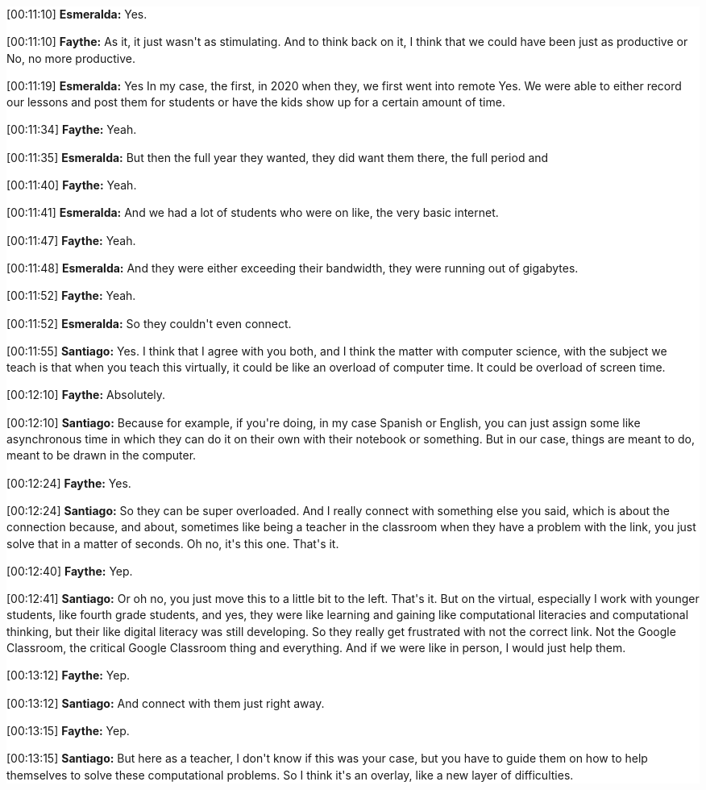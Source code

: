 [00:11:10] **Esmeralda:** Yes. 

[00:11:10] **Faythe:** As it, it just wasn't as stimulating. And to think back on it, I think that we could have been just as productive or No, no more productive.

[00:11:19] **Esmeralda:** Yes In my case, the first, in 2020 when they, we first went into remote Yes. We were able to either record our lessons and post them for students or have the kids show up for a certain amount of time. 

[00:11:34] **Faythe:** Yeah. 

[00:11:35] **Esmeralda:** But then the full year they wanted, they did want them there, the full period and 

[00:11:40] **Faythe:** Yeah.

[00:11:41] **Esmeralda:** And we had a lot of students who were on like, the very basic internet. 

[00:11:47] **Faythe:** Yeah. 

[00:11:48] **Esmeralda:** And they were either exceeding their bandwidth, they were running out of gigabytes. 

[00:11:52] **Faythe:** Yeah. 

[00:11:52] **Esmeralda:** So they couldn't even connect. 

[00:11:55] **Santiago:** Yes. I think that I agree with you both, and I think the matter with computer science, with the subject we teach is that when you teach this virtually, it could be like an overload of computer time. It could be overload of screen time. 

[00:12:10] **Faythe:** Absolutely. 

[00:12:10] **Santiago:** Because for example, if you're doing, in my case Spanish or English, you can just assign some like asynchronous time in which they can do it on their own with their notebook or something. But in our case, things are meant to do, meant to be drawn in the computer.

[00:12:24] **Faythe:** Yes. 

[00:12:24] **Santiago:** So they can be super overloaded. And I really connect with something else you said, which is about the connection because, and about, sometimes like being a teacher in the classroom when they have a problem with the link, you just solve that in a matter of seconds. Oh no, it's this one. That's it. 

[00:12:40] **Faythe:** Yep.

[00:12:41] **Santiago:** Or oh no, you just move this to a little bit to the left. That's it. But on the virtual, especially I work with younger students, like fourth grade students, and yes, they were like learning and gaining like computational literacies and computational thinking, but their like digital literacy was still developing. So they really get frustrated with not the correct link. Not the Google Classroom, the critical Google Classroom thing and everything. And if we were like in person, I would just help them. 

[00:13:12] **Faythe:** Yep. 

[00:13:12] **Santiago:** And connect with them just right away. 

[00:13:15] **Faythe:** Yep. 

[00:13:15] **Santiago:** But here as a teacher, I don't know if this was your case, but you have to guide them on how to help themselves to solve these computational problems. So I think it's an overlay, like a new layer of difficulties. 
